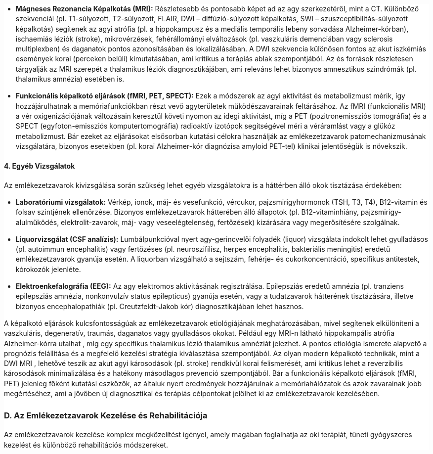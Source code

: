 - **Mágneses Rezonancia Képalkotás (MRI):** Részletesebb és pontosabb képet ad az agy szerkezetéről, mint a CT. Különböző szekvenciái (pl. T1-súlyozott, T2-súlyozott, FLAIR, DWI – diffúzió-súlyozott képalkotás, SWI – szuszceptibilitás-súlyozott képalkotás) segítenek az agyi atrófia (pl. a hippokampusz és a mediális temporális lebeny sorvadása Alzheimer-kórban), ischaemiás léziók (stroke), mikrovérzések, fehérállományi elváltozások (pl. vaszkuláris demenciában vagy sclerosis multiplexben) és daganatok pontos azonosításában és lokalizálásában. A DWI szekvencia különösen fontos az akut iszkémiás események korai (perceken belüli) kimutatásában, ami kritikus a terápiás ablak szempontjából. Az és források részletesen tárgyalják az MRI szerepét a thalamikus léziók diagnosztikájában, ami releváns lehet bizonyos amnesztikus szindrómák (pl. thalamikus amnézia) esetében is.  
    
- **Funkcionális képalkotó eljárások (fMRI, PET, SPECT):** Ezek a módszerek az agyi aktivitást és metabolizmust mérik, így hozzájárulhatnak a memóriafunkciókban részt vevő agyterületek működészavarainak feltárásához. Az fMRI (funkcionális MRI) a vér oxigenizációjának változásain keresztül követi nyomon az idegi aktivitást, míg a PET (pozitronemissziós tomográfia) és a SPECT (egyfoton-emissziós komputertomográfia) radioaktív izotópok segítségével méri a véráramlást vagy a glükóz metabolizmust. Bár ezeket az eljárásokat elsősorban kutatási célokra használják az emlékezetzavarok patomechanizmusának vizsgálatára, bizonyos esetekben (pl. korai Alzheimer-kór diagnózisa amyloid PET-tel) klinikai jelentőségük is növekszik.

#### 4. Egyéb Vizsgálatok

Az emlékezetzavarok kivizsgálása során szükség lehet egyéb vizsgálatokra is a háttérben álló okok tisztázása érdekében:

- **Laboratóriumi vizsgálatok:** Vérkép, ionok, máj- és vesefunkció, vércukor, pajzsmirigyhormonok (TSH, T3, T4), B12-vitamin és folsav szintjének ellenőrzése. Bizonyos emlékezetzavarok hátterében álló állapotok (pl. B12-vitaminhiány, pajzsmirigy-alulműködés, elektrolit-zavarok, máj- vagy veseelégtelenség, fertőzések) kizárására vagy megerősítésére szolgálnak.  
    
- **Liquorvizsgálat (CSF analízis):** Lumbálpunkcióval nyert agy-gerincvelői folyadék (liquor) vizsgálata indokolt lehet gyulladásos (pl. autoimmun encephalitis) vagy fertőzéses (pl. neuroszifilisz, herpes encephalitis, bakteriális meningitis) eredetű emlékezetzavarok gyanúja esetén. A liquorban vizsgálható a sejtszám, fehérje- és cukorkoncentráció, specifikus antitestek, kórokozók jelenléte.  
    
- **Elektroenkefalográfia (EEG):** Az agy elektromos aktivitásának regisztrálása. Epilepsziás eredetű amnézia (pl. tranziens epilepsziás amnézia, nonkonvulzív status epilepticus) gyanúja esetén, vagy a tudatzavarok hátterének tisztázására, illetve bizonyos encephalopathiák (pl. Creutzfeldt-Jakob kór) diagnosztikájában lehet hasznos.  
    

A képalkotó eljárások kulcsfontosságúak az emlékezetzavarok etiológiájának meghatározásában, mivel segítenek elkülöníteni a vaszkuláris, degeneratív, traumás, daganatos vagy gyulladásos okokat. Például egy MRI-n látható hippokampális atrófia Alzheimer-kórra utalhat , míg egy specifikus thalamikus lézió thalamikus amnéziát jelezhet. A pontos etiológia ismerete alapvető a prognózis felállítása és a megfelelő kezelési stratégia kiválasztása szempontjából. Az olyan modern képalkotó technikák, mint a DWI MRI , lehetővé teszik az akut agyi károsodások (pl. stroke) rendkívül korai felismerését, ami kritikus lehet a reverzibilis károsodások minimalizálása és a hatékony másodlagos prevenció szempontjából. Bár a funkcionális képalkotó eljárások (fMRI, PET) jelenleg főként kutatási eszközök, az általuk nyert eredmények hozzájárulnak a memóriahálózatok és azok zavarainak jobb megértéséhez, ami a jövőben új diagnosztikai és terápiás célpontokat jelölhet ki az emlékezetzavarok kezelésében.  

### D. Az Emlékezetzavarok Kezelése és Rehabilitációja

Az emlékezetzavarok kezelése komplex megközelítést igényel, amely magában foglalhatja az oki terápiát, tüneti gyógyszeres kezelést és különböző rehabilitációs módszereket.
